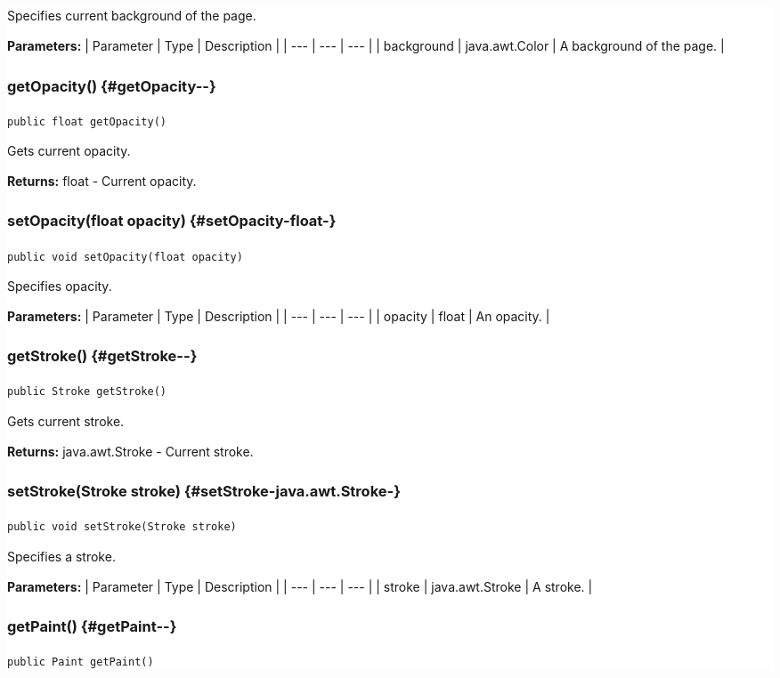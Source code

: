 
Specifies current background of the page.

**Parameters:**
| Parameter | Type | Description |
| --- | --- | --- |
| background | java.awt.Color | A background of the page. |

### getOpacity() {#getOpacity--}
```
public float getOpacity()
```


Gets current opacity.

**Returns:**
float - Current opacity.
### setOpacity(float opacity) {#setOpacity-float-}
```
public void setOpacity(float opacity)
```


Specifies opacity.

**Parameters:**
| Parameter | Type | Description |
| --- | --- | --- |
| opacity | float | An opacity. |

### getStroke() {#getStroke--}
```
public Stroke getStroke()
```


Gets current stroke.

**Returns:**
java.awt.Stroke - Current stroke.
### setStroke(Stroke stroke) {#setStroke-java.awt.Stroke-}
```
public void setStroke(Stroke stroke)
```


Specifies a stroke.

**Parameters:**
| Parameter | Type | Description |
| --- | --- | --- |
| stroke | java.awt.Stroke | A stroke. |

### getPaint() {#getPaint--}
```
public Paint getPaint()
```
